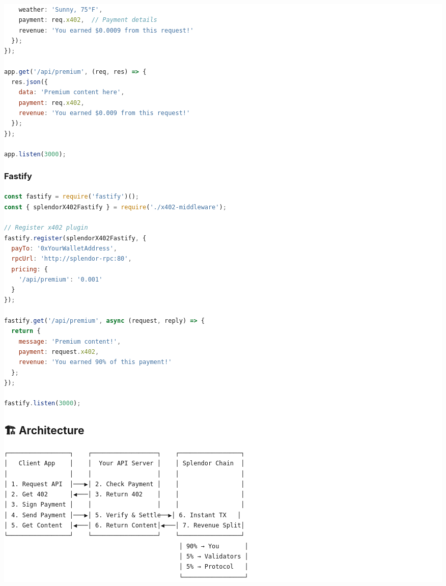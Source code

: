 ```javascript
    weather: 'Sunny, 75°F',
    payment: req.x402,  // Payment details
    revenue: 'You earned $0.0009 from this request!'
  });
});

app.get('/api/premium', (req, res) => {
  res.json({ 
    data: 'Premium content here',
    payment: req.x402,
    revenue: 'You earned $0.009 from this request!'
  });
});

app.listen(3000);
```

### Fastify

```javascript
const fastify = require('fastify')();
const { splendorX402Fastify } = require('./x402-middleware');

// Register x402 plugin
fastify.register(splendorX402Fastify, {
  payTo: '0xYourWalletAddress',
  rpcUrl: 'http://splendor-rpc:80',
  pricing: {
    '/api/premium': '0.001'
  }
});

fastify.get('/api/premium', async (request, reply) => {
  return { 
    message: 'Premium content!',
    payment: request.x402,
    revenue: 'You earned 90% of this payment!'
  };
});

fastify.listen(3000);
```

## 🏗️ Architecture

```
┌─────────────────┐    ┌──────────────────┐    ┌─────────────────┐
│   Client App    │    │  Your API Server │    │ Splendor Chain  │
│                 │    │                  │    │                 │
│ 1. Request API  │───▶│ 2. Check Payment │    │                 │
│ 2. Get 402      │◀───│ 3. Return 402    │    │                 │
│ 3. Sign Payment │    │                  │    │                 │
│ 4. Send Payment │───▶│ 5. Verify & Settle──▶│ 6. Instant TX   │
│ 5. Get Content  │◀───│ 6. Return Content│◀───│ 7. Revenue Split│
└─────────────────┘    └──────────────────┘    └─────────────────┘
                                                │ 90% → You       │
                                                │ 5% → Validators │
                                                │ 5% → Protocol   │
                                                └─────────────────┘
```

